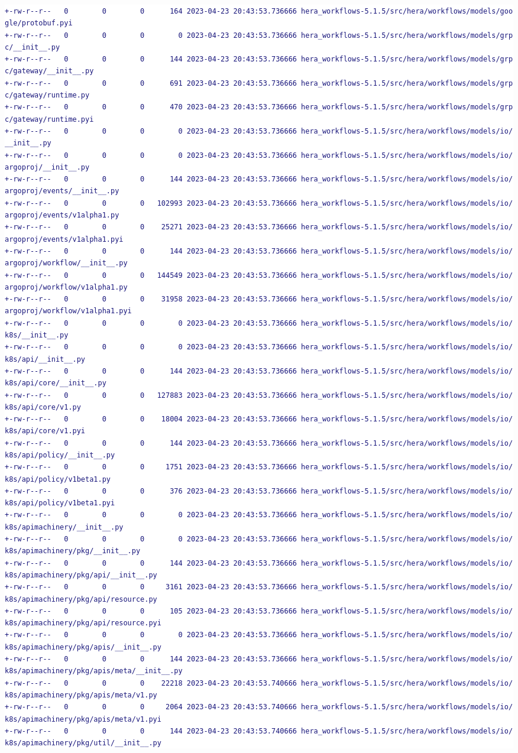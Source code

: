 ```diff
+-rw-r--r--   0        0        0      164 2023-04-23 20:43:53.736666 hera_workflows-5.1.5/src/hera/workflows/models/google/protobuf.pyi
+-rw-r--r--   0        0        0        0 2023-04-23 20:43:53.736666 hera_workflows-5.1.5/src/hera/workflows/models/grpc/__init__.py
+-rw-r--r--   0        0        0      144 2023-04-23 20:43:53.736666 hera_workflows-5.1.5/src/hera/workflows/models/grpc/gateway/__init__.py
+-rw-r--r--   0        0        0      691 2023-04-23 20:43:53.736666 hera_workflows-5.1.5/src/hera/workflows/models/grpc/gateway/runtime.py
+-rw-r--r--   0        0        0      470 2023-04-23 20:43:53.736666 hera_workflows-5.1.5/src/hera/workflows/models/grpc/gateway/runtime.pyi
+-rw-r--r--   0        0        0        0 2023-04-23 20:43:53.736666 hera_workflows-5.1.5/src/hera/workflows/models/io/__init__.py
+-rw-r--r--   0        0        0        0 2023-04-23 20:43:53.736666 hera_workflows-5.1.5/src/hera/workflows/models/io/argoproj/__init__.py
+-rw-r--r--   0        0        0      144 2023-04-23 20:43:53.736666 hera_workflows-5.1.5/src/hera/workflows/models/io/argoproj/events/__init__.py
+-rw-r--r--   0        0        0   102993 2023-04-23 20:43:53.736666 hera_workflows-5.1.5/src/hera/workflows/models/io/argoproj/events/v1alpha1.py
+-rw-r--r--   0        0        0    25271 2023-04-23 20:43:53.736666 hera_workflows-5.1.5/src/hera/workflows/models/io/argoproj/events/v1alpha1.pyi
+-rw-r--r--   0        0        0      144 2023-04-23 20:43:53.736666 hera_workflows-5.1.5/src/hera/workflows/models/io/argoproj/workflow/__init__.py
+-rw-r--r--   0        0        0   144549 2023-04-23 20:43:53.736666 hera_workflows-5.1.5/src/hera/workflows/models/io/argoproj/workflow/v1alpha1.py
+-rw-r--r--   0        0        0    31958 2023-04-23 20:43:53.736666 hera_workflows-5.1.5/src/hera/workflows/models/io/argoproj/workflow/v1alpha1.pyi
+-rw-r--r--   0        0        0        0 2023-04-23 20:43:53.736666 hera_workflows-5.1.5/src/hera/workflows/models/io/k8s/__init__.py
+-rw-r--r--   0        0        0        0 2023-04-23 20:43:53.736666 hera_workflows-5.1.5/src/hera/workflows/models/io/k8s/api/__init__.py
+-rw-r--r--   0        0        0      144 2023-04-23 20:43:53.736666 hera_workflows-5.1.5/src/hera/workflows/models/io/k8s/api/core/__init__.py
+-rw-r--r--   0        0        0   127883 2023-04-23 20:43:53.736666 hera_workflows-5.1.5/src/hera/workflows/models/io/k8s/api/core/v1.py
+-rw-r--r--   0        0        0    18004 2023-04-23 20:43:53.736666 hera_workflows-5.1.5/src/hera/workflows/models/io/k8s/api/core/v1.pyi
+-rw-r--r--   0        0        0      144 2023-04-23 20:43:53.736666 hera_workflows-5.1.5/src/hera/workflows/models/io/k8s/api/policy/__init__.py
+-rw-r--r--   0        0        0     1751 2023-04-23 20:43:53.736666 hera_workflows-5.1.5/src/hera/workflows/models/io/k8s/api/policy/v1beta1.py
+-rw-r--r--   0        0        0      376 2023-04-23 20:43:53.736666 hera_workflows-5.1.5/src/hera/workflows/models/io/k8s/api/policy/v1beta1.pyi
+-rw-r--r--   0        0        0        0 2023-04-23 20:43:53.736666 hera_workflows-5.1.5/src/hera/workflows/models/io/k8s/apimachinery/__init__.py
+-rw-r--r--   0        0        0        0 2023-04-23 20:43:53.736666 hera_workflows-5.1.5/src/hera/workflows/models/io/k8s/apimachinery/pkg/__init__.py
+-rw-r--r--   0        0        0      144 2023-04-23 20:43:53.736666 hera_workflows-5.1.5/src/hera/workflows/models/io/k8s/apimachinery/pkg/api/__init__.py
+-rw-r--r--   0        0        0     3161 2023-04-23 20:43:53.736666 hera_workflows-5.1.5/src/hera/workflows/models/io/k8s/apimachinery/pkg/api/resource.py
+-rw-r--r--   0        0        0      105 2023-04-23 20:43:53.736666 hera_workflows-5.1.5/src/hera/workflows/models/io/k8s/apimachinery/pkg/api/resource.pyi
+-rw-r--r--   0        0        0        0 2023-04-23 20:43:53.736666 hera_workflows-5.1.5/src/hera/workflows/models/io/k8s/apimachinery/pkg/apis/__init__.py
+-rw-r--r--   0        0        0      144 2023-04-23 20:43:53.736666 hera_workflows-5.1.5/src/hera/workflows/models/io/k8s/apimachinery/pkg/apis/meta/__init__.py
+-rw-r--r--   0        0        0    22218 2023-04-23 20:43:53.740666 hera_workflows-5.1.5/src/hera/workflows/models/io/k8s/apimachinery/pkg/apis/meta/v1.py
+-rw-r--r--   0        0        0     2064 2023-04-23 20:43:53.740666 hera_workflows-5.1.5/src/hera/workflows/models/io/k8s/apimachinery/pkg/apis/meta/v1.pyi
+-rw-r--r--   0        0        0      144 2023-04-23 20:43:53.740666 hera_workflows-5.1.5/src/hera/workflows/models/io/k8s/apimachinery/pkg/util/__init__.py
```